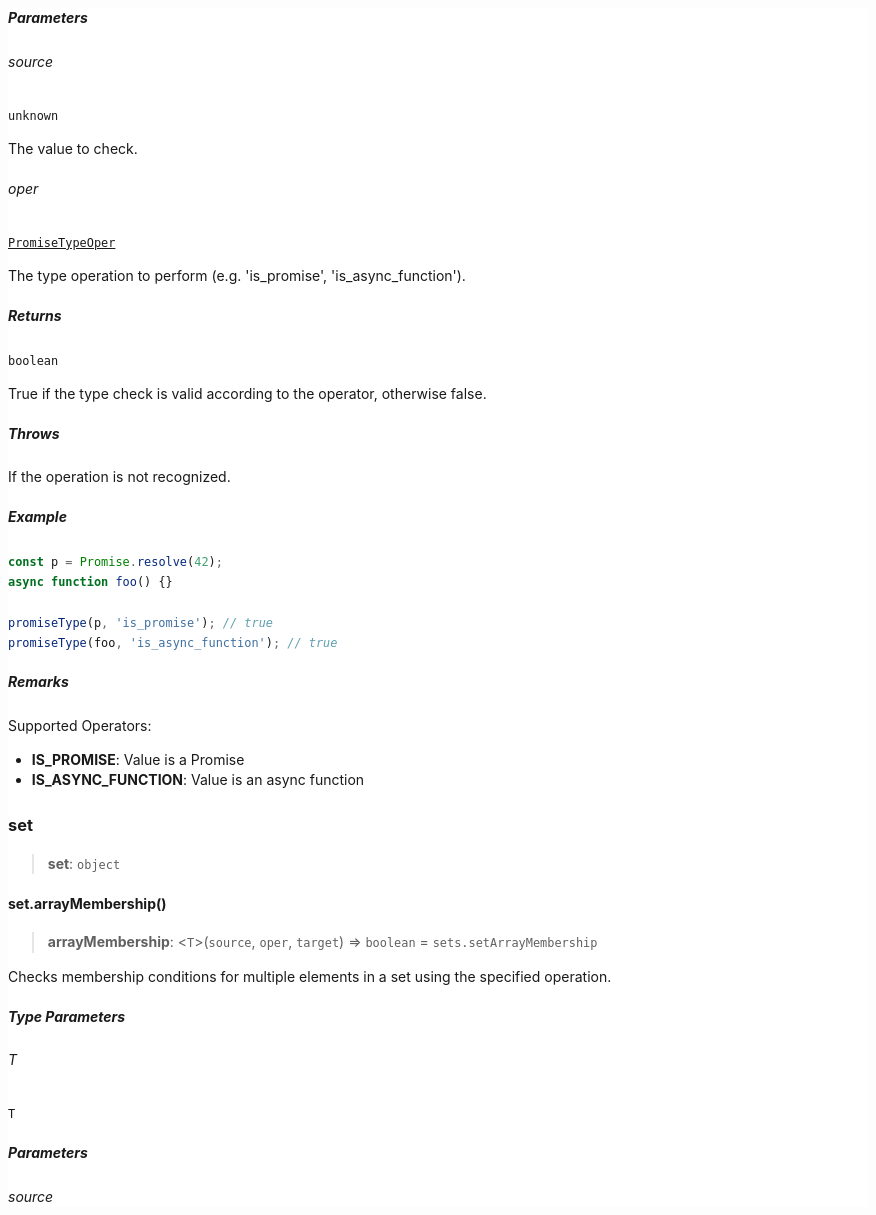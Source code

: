 ##### Parameters

###### source

`unknown`

The value to check.

###### oper

[`PromiseTypeOper`](../../promises/enums/type-aliases/PromiseTypeOper.md)

The type operation to perform (e.g. 'is_promise', 'is_async_function').

##### Returns

`boolean`

True if the type check is valid according to the operator, otherwise false.

##### Throws

If the operation is not recognized.

##### Example

```ts
const p = Promise.resolve(42);
async function foo() {}

promiseType(p, 'is_promise'); // true
promiseType(foo, 'is_async_function'); // true
```

##### Remarks

Supported Operators:
- **IS_PROMISE**: Value is a Promise
- **IS_ASYNC_FUNCTION**: Value is an async function

### set

> **set**: `object`

#### set.arrayMembership()

> **arrayMembership**: \<`T`\>(`source`, `oper`, `target`) => `boolean` = `sets.setArrayMembership`

Checks membership conditions for multiple elements in a set using the specified operation.

##### Type Parameters

###### T

`T`

##### Parameters

###### source
